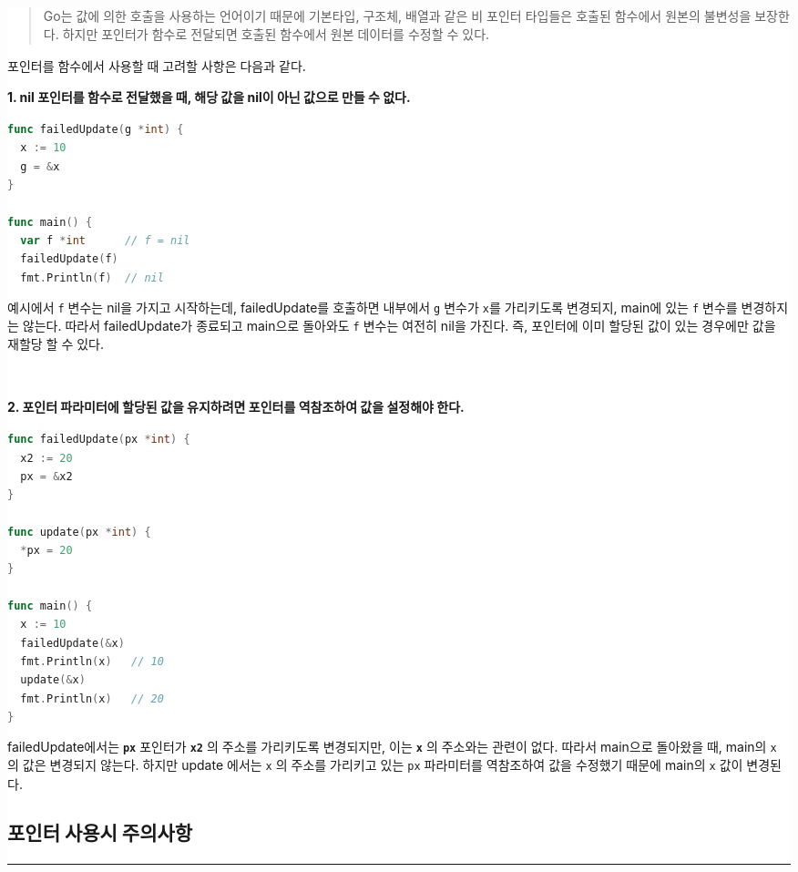 
> Go는 값에 의한 호출을 사용하는 언어이기 때문에 기본타입, 구조체, 배열과 같은 비 포인터 타입들은 호출된 함수에서 원본의 불변성을 보장한다. 하지만 포인터가 함수로 전달되면 호출된 함수에서 원본 데이터를 수정할 수 있다.
> 

포인터를 함수에서 사용할 때 고려할 사항은 다음과 같다.

**1. nil 포인터를 함수로 전달했을 때, 해당 값을 nil이 아닌 값으로 만들 수 없다.**

```go
func failedUpdate(g *int) {
  x := 10
  g = &x
}

func main() {
  var f *int      // f = nil
  failedUpdate(f)
  fmt.Println(f)  // nil
```

예시에서 `f` 변수는 nil을 가지고 시작하는데, failedUpdate를 호출하면 내부에서 `g` 변수가 `x`를 가리키도록 변경되지,  main에 있는 `f` 변수를 변경하지는 않는다. 따라서 failedUpdate가 종료되고 main으로 돌아와도 `f` 변수는 여전히 nil을 가진다. <span class="red">즉, 포인터에 이미 할당된 값이 있는 경우에만 값을 재할당 할 수 있다.</span>

<br/>

**2. 포인터 파라미터에 할당된 값을 유지하려면 포인터를 <span class="red">역참조</span>하여 값을 설정해야 한다.**

```go
func failedUpdate(px *int) {
  x2 := 20
  px = &x2
}

func update(px *int) {
  *px = 20
}

func main() {
  x := 10
  failedUpdate(&x)
  fmt.Println(x)   // 10
  update(&x)
  fmt.Println(x)   // 20
}
```

failedUpdate에서는 **`px`** 포인터가 **`x2`** 의 주소를 가리키도록 변경되지만, 이는 **`x`** 의 주소와는 관련이 없다. 따라서 main으로 돌아왔을 때, main의 `x` 의 값은 변경되지 않는다. 하지만 <span class="red">update 에서는 `x` 의 주소를 가리키고 있는 `px` 파라미터를 역참조하여 값을 수정했기 때문에 main의 `x` 값이 변경된다.</span>

## 포인터 사용시 주의사항

---
